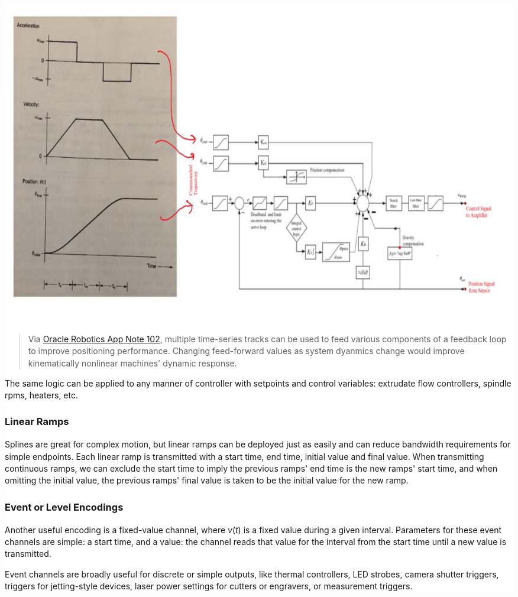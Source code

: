 ![loops-loops](assets/2025-03-07_02-loops-hooked-up.png)  
> Via [Oracle Robotics App Note 102](https://oraclerobotics.com/support/app-notes/), multiple time-series tracks can be used to feed various components of a feedback loop to improve positioning performance. Changing feed-forward values as system dyanmics change would improve kinematically nonlinear machines' dynamic response.

The same logic can be applied to any manner of controller with setpoints and control variables: extrudate flow controllers, spindle rpms, heaters, etc. 

### Linear Ramps

Splines are great for complex motion, but linear ramps can be deployed just as easily and can reduce bandwidth requirements for simple endpoints. Each linear ramp is transmitted with a start time, end time, initial value and final value. When transmitting continuous ramps, we can exclude the start time to imply the previous ramps' end time is the new ramps' start time, and when omitting the initial value, the previous ramps' final value is taken to be the initial value for the new ramp. 

### Event or Level Encodings 

Another useful encoding is a fixed-value channel, where $v(t)$ is a fixed value during a given interval. Parameters for these event channels are simple: a start time, and a value: the channel reads that value for the interval from the start time until a new value is transmitted. 

Event channels are broadly useful for discrete or simple outputs, like thermal controllers, LED strobes, camera shutter triggers, triggers for jetting-style devices, laser power settings for cutters or engravers, or measurement triggers. 
